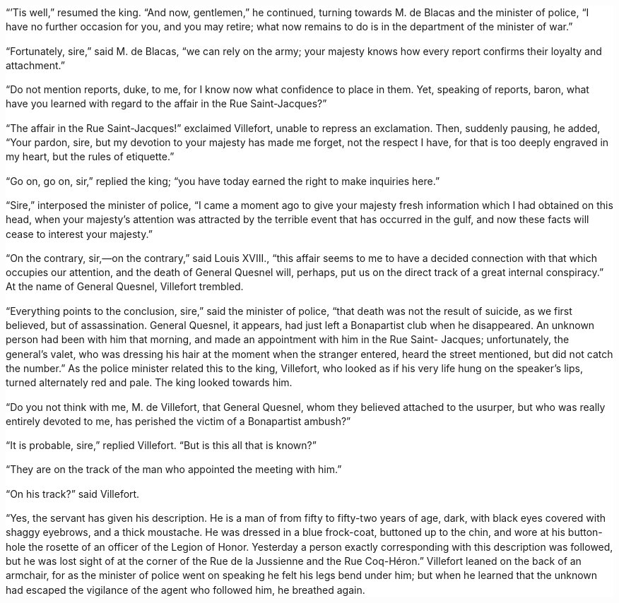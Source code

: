 “’Tis well,” resumed the king. “And now, gentlemen,” he continued,
turning towards M. de Blacas and the minister of police, “I have no
further occasion for you, and you may retire; what now remains to do is
in the department of the minister of war.”

“Fortunately, sire,” said M. de Blacas, “we can rely on the army; your
majesty knows how every report confirms their loyalty and attachment.”

“Do not mention reports, duke, to me, for I know now what confidence to
place in them. Yet, speaking of reports, baron, what have you learned
with regard to the affair in the Rue Saint-Jacques?”

“The affair in the Rue Saint-Jacques!” exclaimed Villefort, unable to
repress an exclamation. Then, suddenly pausing, he added, “Your pardon,
sire, but my devotion to your majesty has made me forget, not the
respect I have, for that is too deeply engraved in my heart, but the
rules of etiquette.”

“Go on, go on, sir,” replied the king; “you have today earned the right
to make inquiries here.”

“Sire,” interposed the minister of police, “I came a moment ago to give
your majesty fresh information which I had obtained on this head, when
your majesty’s attention was attracted by the terrible event that has
occurred in the gulf, and now these facts will cease to interest your
majesty.”

“On the contrary, sir,—on the contrary,” said Louis XVIII., “this affair
seems to me to have a decided connection with that which occupies our
attention, and the death of General Quesnel will, perhaps, put us on the
direct track of a great internal conspiracy.” At the name of General
Quesnel, Villefort trembled.

“Everything points to the conclusion, sire,” said the minister of
police, “that death was not the result of suicide, as we first believed,
but of assassination. General Quesnel, it appears, had just left a
Bonapartist club when he disappeared. An unknown person had been with
him that morning, and made an appointment with him in the Rue Saint-
Jacques; unfortunately, the general’s valet, who was dressing his hair
at the moment when the stranger entered, heard the street mentioned, but
did not catch the number.” As the police minister related this to the
king, Villefort, who looked as if his very life hung on the speaker’s
lips, turned alternately red and pale. The king looked towards him.

“Do you not think with me, M. de Villefort, that General Quesnel, whom
they believed attached to the usurper, but who was really entirely
devoted to me, has perished the victim of a Bonapartist ambush?”

“It is probable, sire,” replied Villefort. “But is this all that is
known?”

“They are on the track of the man who appointed the meeting with him.”

“On his track?” said Villefort.

“Yes, the servant has given his description. He is a man of from fifty
to fifty-two years of age, dark, with black eyes covered with shaggy
eyebrows, and a thick moustache. He was dressed in a blue frock-coat,
buttoned up to the chin, and wore at his button-hole the rosette of an
officer of the Legion of Honor. Yesterday a person exactly corresponding
with this description was followed, but he was lost sight of at the
corner of the Rue de la Jussienne and the Rue Coq-Héron.” Villefort
leaned on the back of an armchair, for as the minister of police went on
speaking he felt his legs bend under him; but when he learned that the
unknown had escaped the vigilance of the agent who followed him, he
breathed again.
